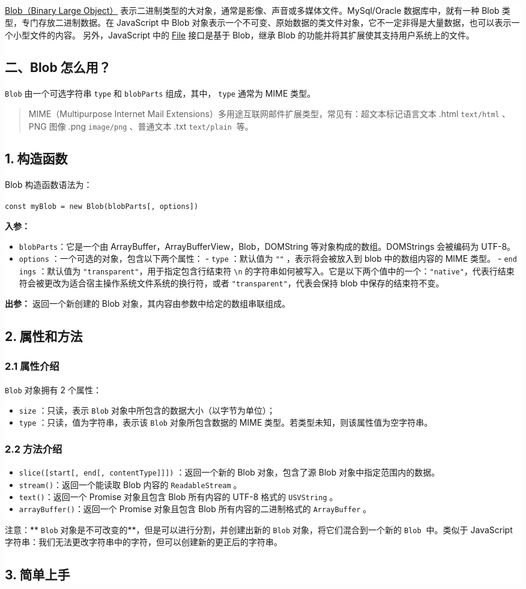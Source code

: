 [Blob（Binary Large Object）](https://link.juejin.cn/?target=https%3A%2F%2Fzh.wikipedia.org%2Fwiki%2FBlob "https://zh.wikipedia.org/wiki/Blob") 表示二进制类型的大对象，通常是影像、声音或多媒体文件。MySql/Oracle 数据库中，就有一种 Blob 类型，专门存放二进制数据。在 JavaScript 中 Blob 对象表示一个不可变、原始数据的类文件对象，它不一定非得是大量数据，也可以表示一个小型文件的内容。
另外，JavaScript 中的 [File](https://link.juejin.cn/?target=https%3A%2F%2Fdeveloper.mozilla.org%2Fzh-CN%2Fdocs%2FWeb%2FAPI%2FFile "https://developer.mozilla.org/zh-CN/docs/Web/API/File") 接口是基于 Blob，继承 Blob 的功能并将其扩展使其支持用户系统上的文件。

## 二、Blob 怎么用？

`Blob` 由一个可选字符串 `type` 和 `blobParts` 组成，其中， `type` 通常为 MIME 类型。

> MIME（Multipurpose Internet Mail Extensions）多用途互联网邮件扩展类型，常见有：超文本标记语言文本 .html `text/html` 、PNG 图像 .png `image/png` 、普通文本 .txt `text/plain`  等。

## 1\. 构造函数

Blob 构造函数语法为：

```
const myBlob = new Blob(blobParts[, options])
```

**入参：**

- `blobParts`：它是一个由 ArrayBuffer，ArrayBufferView，Blob，DOMString 等对象构成的数组。DOMStrings 会被编码为 UTF-8。
- `options` ：一个可选的对象，包含以下两个属性：
		- `type` ：默认值为 `""` ，表示将会被放入到 blob 中的数组内容的 MIME 类型。
		- `endings` ：默认值为 `"transparent"`，用于指定包含行结束符 `\n` 的字符串如何被写入。它是以下两个值中的一个：`"native"`，代表行结束符会被更改为适合宿主操作系统文件系统的换行符，或者 `"transparent"`，代表会保持 blob 中保存的结束符不变。

**出参：**
返回一个新创建的 Blob 对象，其内容由参数中给定的数组串联组成。

## 2\. 属性和方法

### 2.1 属性介绍

`Blob` 对象拥有 2 个属性：

- `size` ：只读，表示 `Blob` 对象中所包含的数据大小（以字节为单位）；
- `type` ：只读，值为字符串，表示该 `Blob` 对象所包含数据的 MIME 类型。若类型未知，则该属性值为空字符串。

### 2.2 方法介绍

- `slice([start[, end[, contentType]]])` ：返回一个新的 Blob 对象，包含了源 Blob 对象中指定范围内的数据。
- `stream()`：返回一个能读取 Blob 内容的 `ReadableStream` 。
- `text()`：返回一个 Promise 对象且包含 Blob 所有内容的 UTF-8 格式的 `USVString` 。
- `arrayBuffer()`：返回一个 Promise 对象且包含 Blob 所有内容的二进制格式的 `ArrayBuffer` 。

注意：\*\* `Blob` 对象是不可改变的\*\*，但是可以进行分割，并创建出新的 `Blob` 对象，将它们混合到一个新的 `Blob`  中。类似于 JavaScript 字符串：我们无法更改字符串中的字符，但可以创建新的更正后的字符串。

## 3\. 简单上手
